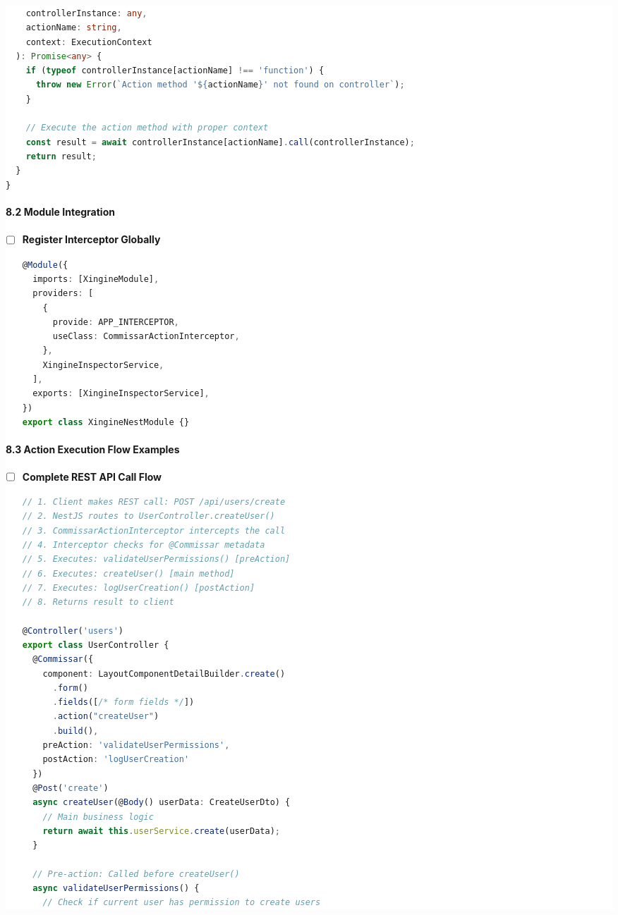   ```typescript
      controllerInstance: any, 
      actionName: string, 
      context: ExecutionContext
    ): Promise<any> {
      if (typeof controllerInstance[actionName] !== 'function') {
        throw new Error(`Action method '${actionName}' not found on controller`);
      }

      // Execute the action method with proper context
      const result = await controllerInstance[actionName].call(controllerInstance);
      return result;
    }
  }
  ```

#### 8.2 Module Integration
- [ ] **Register Interceptor Globally**
  ```typescript
  @Module({
    imports: [XingineModule],
    providers: [
      {
        provide: APP_INTERCEPTOR,
        useClass: CommissarActionInterceptor,
      },
      XingineInspectorService,
    ],
    exports: [XingineInspectorService],
  })
  export class XingineNestModule {}
  ```

#### 8.3 Action Execution Flow Examples
- [ ] **Complete REST API Call Flow**
  ```typescript
  // 1. Client makes REST call: POST /api/users/create
  // 2. NestJS routes to UserController.createUser()
  // 3. CommissarActionInterceptor intercepts the call
  // 4. Interceptor checks for @Commissar metadata
  // 5. Executes: validateUserPermissions() [preAction]
  // 6. Executes: createUser() [main method]
  // 7. Executes: logUserCreation() [postAction]
  // 8. Returns result to client

  @Controller('users')
  export class UserController {
    @Commissar({
      component: LayoutComponentDetailBuilder.create()
        .form()
        .fields([/* form fields */])
        .action("createUser")
        .build(),
      preAction: 'validateUserPermissions',
      postAction: 'logUserCreation'
    })
    @Post('create')
    async createUser(@Body() userData: CreateUserDto) {
      // Main business logic
      return await this.userService.create(userData);
    }

    // Pre-action: Called before createUser()
    async validateUserPermissions() {
      // Check if current user has permission to create users
  ```
